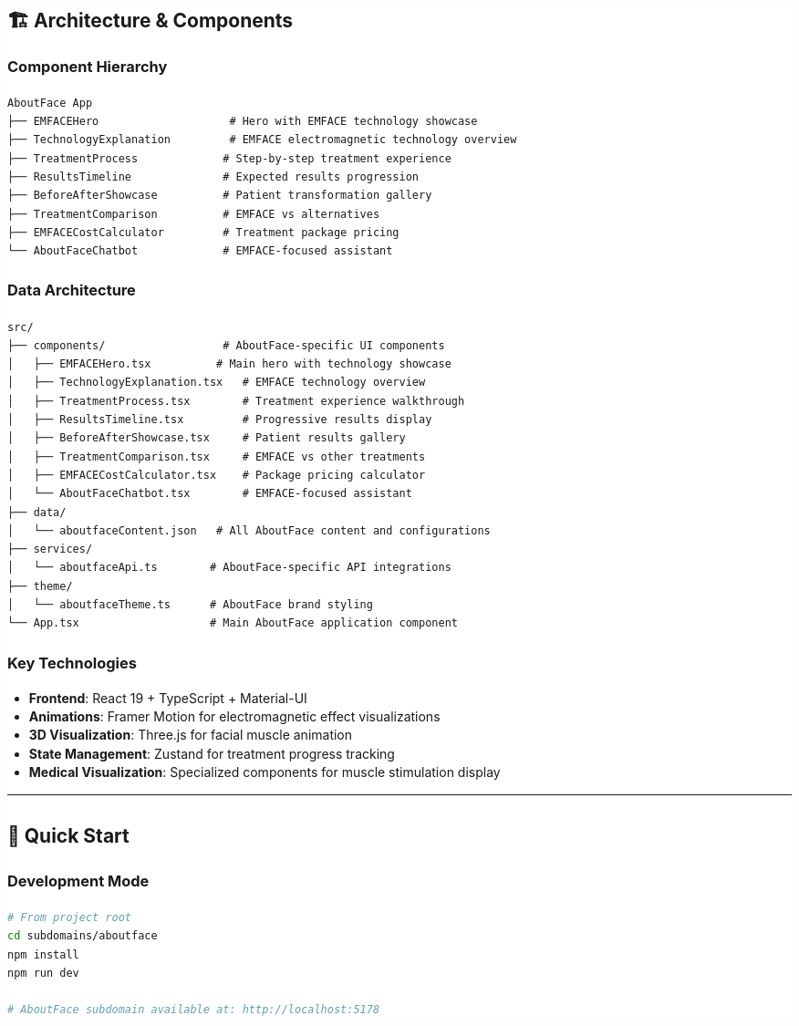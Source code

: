 
## 🏗️ Architecture & Components

### **Component Hierarchy**
```
AboutFace App
├── EMFACEHero                    # Hero with EMFACE technology showcase
├── TechnologyExplanation         # EMFACE electromagnetic technology overview
├── TreatmentProcess             # Step-by-step treatment experience
├── ResultsTimeline              # Expected results progression
├── BeforeAfterShowcase          # Patient transformation gallery
├── TreatmentComparison          # EMFACE vs alternatives
├── EMFACECostCalculator         # Treatment package pricing
└── AboutFaceChatbot             # EMFACE-focused assistant
```

### **Data Architecture**
```
src/
├── components/                  # AboutFace-specific UI components
│   ├── EMFACEHero.tsx          # Main hero with technology showcase
│   ├── TechnologyExplanation.tsx   # EMFACE technology overview
│   ├── TreatmentProcess.tsx        # Treatment experience walkthrough
│   ├── ResultsTimeline.tsx         # Progressive results display
│   ├── BeforeAfterShowcase.tsx     # Patient results gallery
│   ├── TreatmentComparison.tsx     # EMFACE vs other treatments
│   ├── EMFACECostCalculator.tsx    # Package pricing calculator
│   └── AboutFaceChatbot.tsx        # EMFACE-focused assistant
├── data/
│   └── aboutfaceContent.json   # All AboutFace content and configurations
├── services/
│   └── aboutfaceApi.ts        # AboutFace-specific API integrations
├── theme/
│   └── aboutfaceTheme.ts      # AboutFace brand styling
└── App.tsx                    # Main AboutFace application component
```

### **Key Technologies**
- **Frontend**: React 19 + TypeScript + Material-UI
- **Animations**: Framer Motion for electromagnetic effect visualizations
- **3D Visualization**: Three.js for facial muscle animation
- **State Management**: Zustand for treatment progress tracking
- **Medical Visualization**: Specialized components for muscle stimulation display

---

## 🚀 Quick Start

### **Development Mode**
```bash
# From project root
cd subdomains/aboutface
npm install
npm run dev

# AboutFace subdomain available at: http://localhost:5178
```
